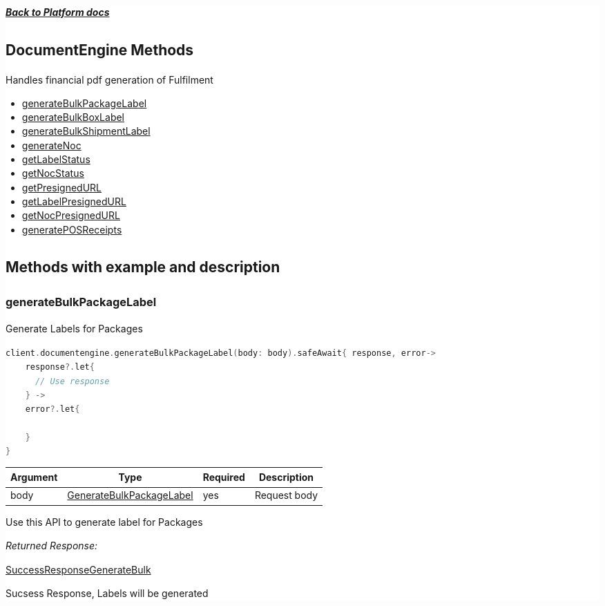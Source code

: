 



##### [Back to Platform docs](./README.md)

## DocumentEngine Methods
Handles financial pdf generation of Fulfilment
* [generateBulkPackageLabel](#generatebulkpackagelabel)
* [generateBulkBoxLabel](#generatebulkboxlabel)
* [generateBulkShipmentLabel](#generatebulkshipmentlabel)
* [generateNoc](#generatenoc)
* [getLabelStatus](#getlabelstatus)
* [getNocStatus](#getnocstatus)
* [getPresignedURL](#getpresignedurl)
* [getLabelPresignedURL](#getlabelpresignedurl)
* [getNocPresignedURL](#getnocpresignedurl)
* [generatePOSReceipts](#generateposreceipts)



## Methods with example and description


### generateBulkPackageLabel
Generate Labels for Packages




```kotlin
client.documentengine.generateBulkPackageLabel(body: body).safeAwait{ response, error->
    response?.let{
      // Use response
    } ->
    error?.let{
      
    } 
}
```





| Argument  |  Type  | Required | Description |
| --------- | -----  | -------- | ----------- |
| body | [GenerateBulkPackageLabel](#GenerateBulkPackageLabel) | yes | Request body |


Use this API to generate label for Packages

*Returned Response:*




[SuccessResponseGenerateBulk](#SuccessResponseGenerateBulk)

Sucsess Response, Labels will be generated
